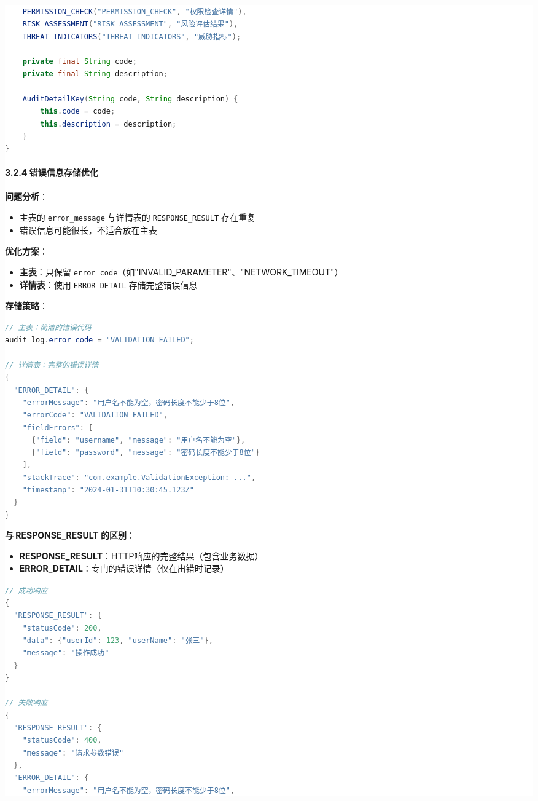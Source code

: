 ```java
    PERMISSION_CHECK("PERMISSION_CHECK", "权限检查详情"),
    RISK_ASSESSMENT("RISK_ASSESSMENT", "风险评估结果"),
    THREAT_INDICATORS("THREAT_INDICATORS", "威胁指标");

    private final String code;
    private final String description;

    AuditDetailKey(String code, String description) {
        this.code = code;
        this.description = description;
    }
}
```

#### 3.2.4 错误信息存储优化

**问题分析**：
- 主表的 `error_message` 与详情表的 `RESPONSE_RESULT` 存在重复
- 错误信息可能很长，不适合放在主表

**优化方案**：
- **主表**：只保留 `error_code`（如"INVALID_PARAMETER"、"NETWORK_TIMEOUT"）
- **详情表**：使用 `ERROR_DETAIL` 存储完整错误信息

**存储策略**：
```java
// 主表：简洁的错误代码
audit_log.error_code = "VALIDATION_FAILED";

// 详情表：完整的错误详情
{
  "ERROR_DETAIL": {
    "errorMessage": "用户名不能为空，密码长度不能少于8位",
    "errorCode": "VALIDATION_FAILED",
    "fieldErrors": [
      {"field": "username", "message": "用户名不能为空"},
      {"field": "password", "message": "密码长度不能少于8位"}
    ],
    "stackTrace": "com.example.ValidationException: ...",
    "timestamp": "2024-01-31T10:30:45.123Z"
  }
}
```

**与 RESPONSE_RESULT 的区别**：
- **RESPONSE_RESULT**：HTTP响应的完整结果（包含业务数据）
- **ERROR_DETAIL**：专门的错误详情（仅在出错时记录）

```java
// 成功响应
{
  "RESPONSE_RESULT": {
    "statusCode": 200,
    "data": {"userId": 123, "userName": "张三"},
    "message": "操作成功"
  }
}

// 失败响应
{
  "RESPONSE_RESULT": {
    "statusCode": 400,
    "message": "请求参数错误"
  },
  "ERROR_DETAIL": {
    "errorMessage": "用户名不能为空，密码长度不能少于8位",
```